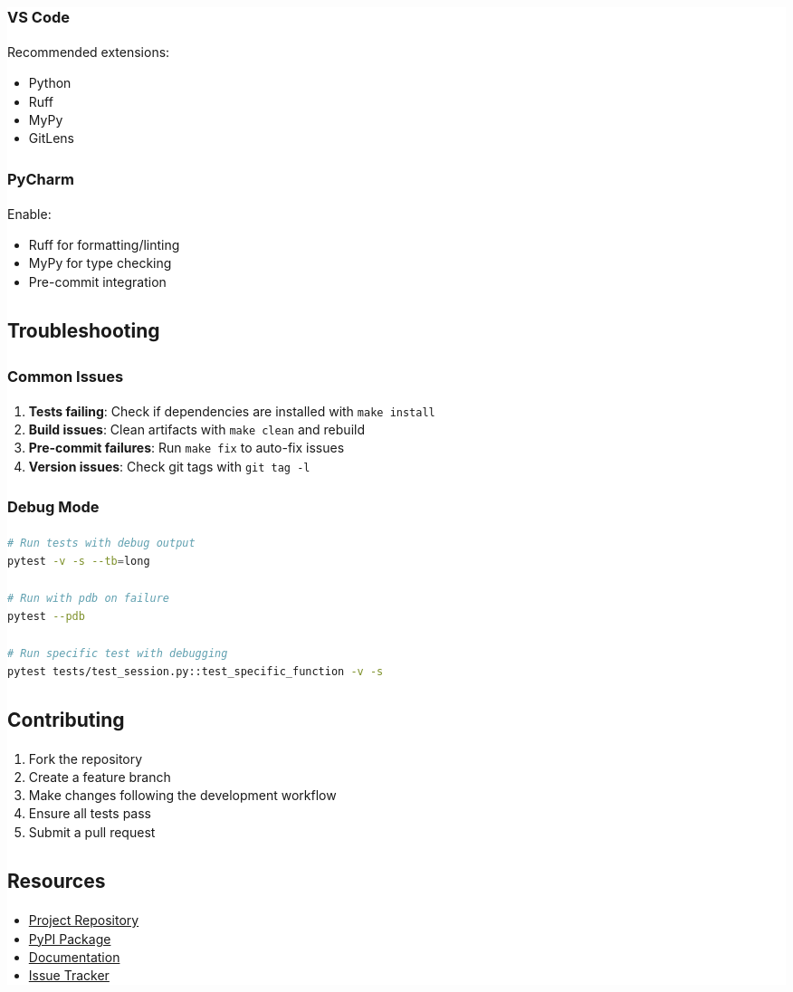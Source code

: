 ### VS Code

Recommended extensions:
- Python
- Ruff
- MyPy
- GitLens

### PyCharm

Enable:
- Ruff for formatting/linting
- MyPy for type checking
- Pre-commit integration

## Troubleshooting

### Common Issues

1. **Tests failing**: Check if dependencies are installed with `make install`
2. **Build issues**: Clean artifacts with `make clean` and rebuild
3. **Pre-commit failures**: Run `make fix` to auto-fix issues
4. **Version issues**: Check git tags with `git tag -l`

### Debug Mode

```bash
# Run tests with debug output
pytest -v -s --tb=long

# Run with pdb on failure
pytest --pdb

# Run specific test with debugging
pytest tests/test_session.py::test_specific_function -v -s
```

## Contributing

1. Fork the repository
2. Create a feature branch
3. Make changes following the development workflow
4. Ensure all tests pass
5. Submit a pull request

## Resources

- [Project Repository](https://github.com/twardoch/claif_cla)
- [PyPI Package](https://pypi.org/project/claif_cla/)
- [Documentation](https://github.com/twardoch/claif_cla#readme)
- [Issue Tracker](https://github.com/twardoch/claif_cla/issues)